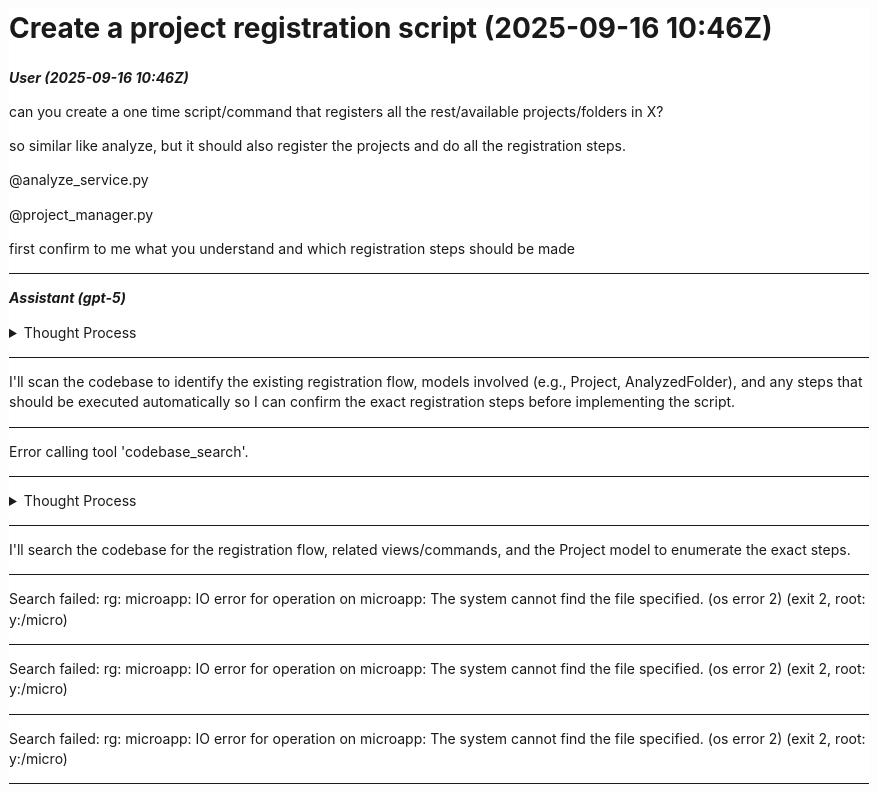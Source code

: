 



# Create a project registration script (2025-09-16 10:46Z)

_**User (2025-09-16 10:46Z)**_

can you create a one time script/command that registers all the rest/available projects/folders in X?

so similar like analyze, but it should also register the projects and do all the registration steps.

@analyze_service.py 

@project_manager.py 

first confirm to me what you understand and which registration steps should be made

---

_**Assistant (gpt-5)**_

<think><details><summary>Thought Process</summary></details></think>

---

I'll scan the codebase to identify the existing registration flow, models involved (e.g., Project, AnalyzedFolder), and any steps that should be executed automatically so I can confirm the exact registration steps before implementing the script.

---

Error calling tool 'codebase_search'.

---

<think><details><summary>Thought Process</summary></details></think>

---

I'll search the codebase for the registration flow, related views/commands, and the Project model to enumerate the exact steps.

---

Search failed: rg: microapp: IO error for operation on microapp: The system cannot find the file specified. (os error 2) (exit 2, root: y:/micro)

---

Search failed: rg: microapp: IO error for operation on microapp: The system cannot find the file specified. (os error 2) (exit 2, root: y:/micro)

---

Search failed: rg: microapp: IO error for operation on microapp: The system cannot find the file specified. (os error 2) (exit 2, root: y:/micro)

---